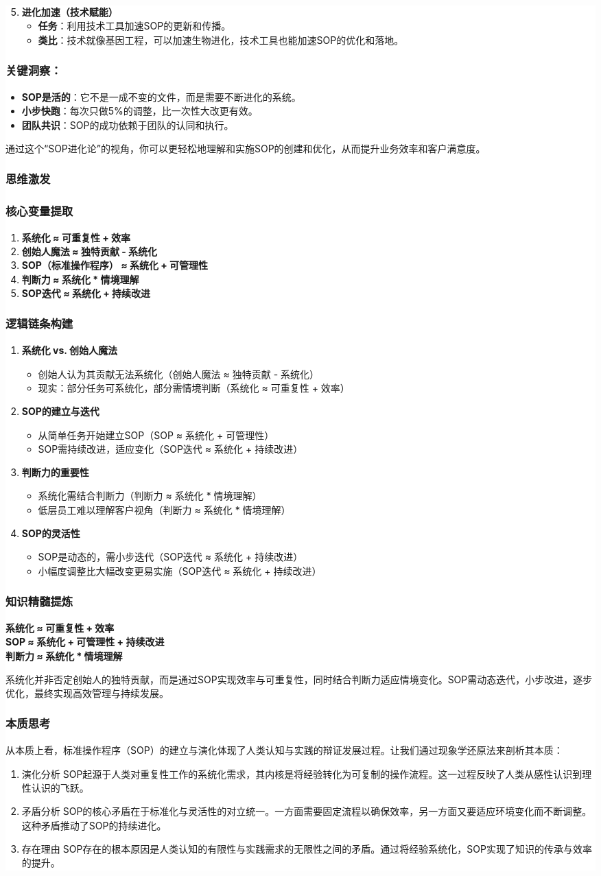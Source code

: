 5. **进化加速（技术赋能）**
   - **任务**：利用技术工具加速SOP的更新和传播。
   - **类比**：技术就像基因工程，可以加速生物进化，技术工具也能加速SOP的优化和落地。

### 关键洞察：
- **SOP是活的**：它不是一成不变的文件，而是需要不断进化的系统。
- **小步快跑**：每次只做5%的调整，比一次性大改更有效。
- **团队共识**：SOP的成功依赖于团队的认同和执行。

通过这个“SOP进化论”的视角，你可以更轻松地理解和实施SOP的创建和优化，从而提升业务效率和客户满意度。

### 思维激发
### 核心变量提取
1. **系统化 ≈ 可重复性 + 效率**
2. **创始人魔法 ≈ 独特贡献 - 系统化**
3. **SOP（标准操作程序） ≈ 系统化 + 可管理性**
4. **判断力 ≈ 系统化 * 情境理解**
5. **SOP迭代 ≈ 系统化 + 持续改进**

### 逻辑链条构建
1. **系统化 vs. 创始人魔法**
   - 创始人认为其贡献无法系统化（创始人魔法 ≈ 独特贡献 - 系统化）
   - 现实：部分任务可系统化，部分需情境判断（系统化 ≈ 可重复性 + 效率）

2. **SOP的建立与迭代**
   - 从简单任务开始建立SOP（SOP ≈ 系统化 + 可管理性）
   - SOP需持续改进，适应变化（SOP迭代 ≈ 系统化 + 持续改进）

3. **判断力的重要性**
   - 系统化需结合判断力（判断力 ≈ 系统化 * 情境理解）
   - 低层员工难以理解客户视角（判断力 ≈ 系统化 * 情境理解）

4. **SOP的灵活性**
   - SOP是动态的，需小步迭代（SOP迭代 ≈ 系统化 + 持续改进）
   - 小幅度调整比大幅改变更易实施（SOP迭代 ≈ 系统化 + 持续改进）

### 知识精髓提炼
**系统化 ≈ 可重复性 + 效率**  
**SOP ≈ 系统化 + 可管理性 + 持续改进**  
**判断力 ≈ 系统化 * 情境理解**  

系统化并非否定创始人的独特贡献，而是通过SOP实现效率与可重复性，同时结合判断力适应情境变化。SOP需动态迭代，小步改进，逐步优化，最终实现高效管理与持续发展。

### 本质思考
从本质上看，标准操作程序（SOP）的建立与演化体现了人类认知与实践的辩证发展过程。让我们通过现象学还原法来剖析其本质：

1. 演化分析
SOP起源于人类对重复性工作的系统化需求，其内核是将经验转化为可复制的操作流程。这一过程反映了人类从感性认识到理性认识的飞跃。

2. 矛盾分析
SOP的核心矛盾在于标准化与灵活性的对立统一。一方面需要固定流程以确保效率，另一方面又要适应环境变化而不断调整。这种矛盾推动了SOP的持续进化。

3. 存在理由
SOP存在的根本原因是人类认知的有限性与实践需求的无限性之间的矛盾。通过将经验系统化，SOP实现了知识的传承与效率的提升。
